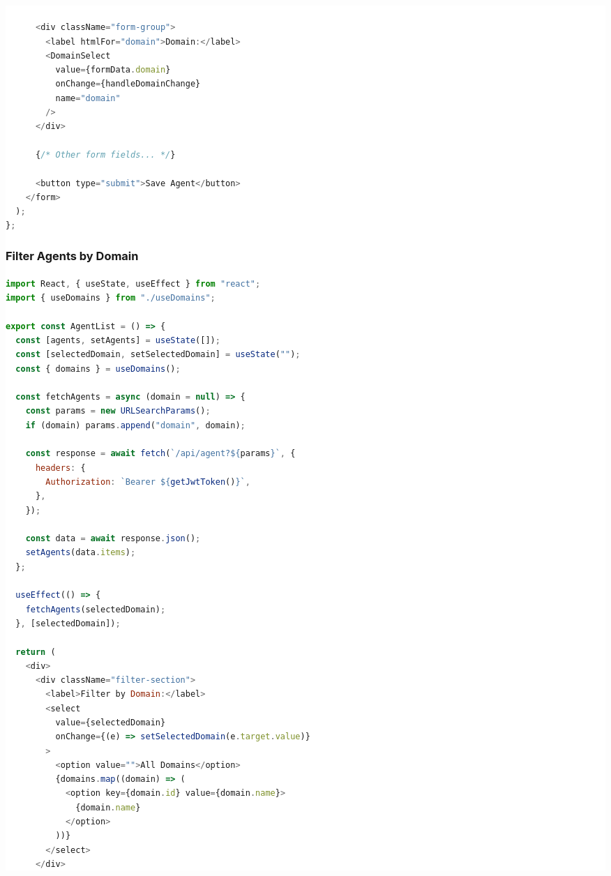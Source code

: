 ```javascript

      <div className="form-group">
        <label htmlFor="domain">Domain:</label>
        <DomainSelect
          value={formData.domain}
          onChange={handleDomainChange}
          name="domain"
        />
      </div>

      {/* Other form fields... */}

      <button type="submit">Save Agent</button>
    </form>
  );
};
```

### Filter Agents by Domain

```javascript
import React, { useState, useEffect } from "react";
import { useDomains } from "./useDomains";

export const AgentList = () => {
  const [agents, setAgents] = useState([]);
  const [selectedDomain, setSelectedDomain] = useState("");
  const { domains } = useDomains();

  const fetchAgents = async (domain = null) => {
    const params = new URLSearchParams();
    if (domain) params.append("domain", domain);

    const response = await fetch(`/api/agent?${params}`, {
      headers: {
        Authorization: `Bearer ${getJwtToken()}`,
      },
    });

    const data = await response.json();
    setAgents(data.items);
  };

  useEffect(() => {
    fetchAgents(selectedDomain);
  }, [selectedDomain]);

  return (
    <div>
      <div className="filter-section">
        <label>Filter by Domain:</label>
        <select
          value={selectedDomain}
          onChange={(e) => setSelectedDomain(e.target.value)}
        >
          <option value="">All Domains</option>
          {domains.map((domain) => (
            <option key={domain.id} value={domain.name}>
              {domain.name}
            </option>
          ))}
        </select>
      </div>
```